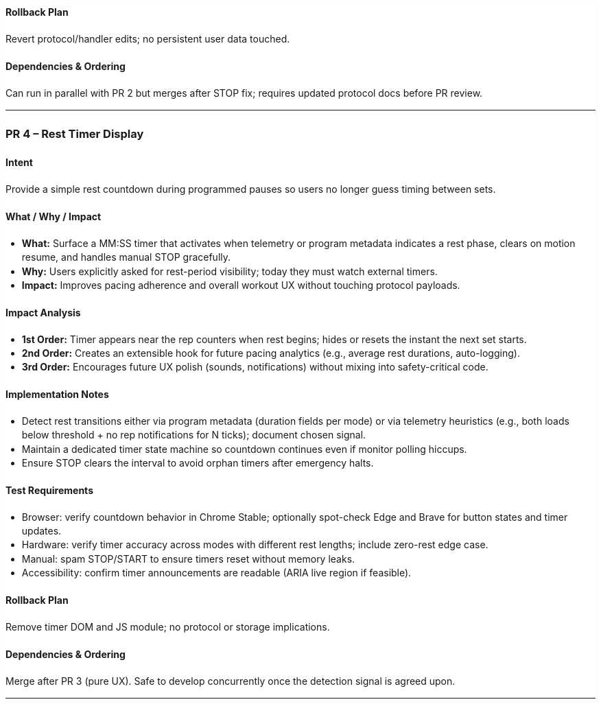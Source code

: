 #### Rollback Plan
Revert protocol/handler edits; no persistent user data touched.

#### Dependencies & Ordering
Can run in parallel with PR 2 but merges after STOP fix; requires updated protocol docs before PR review.

---

### PR 4 – Rest Timer Display
#### Intent
Provide a simple rest countdown during programmed pauses so users no longer guess timing between sets.

#### What / Why / Impact
- **What:** Surface a MM:SS timer that activates when telemetry or program metadata indicates a rest phase, clears on motion resume, and handles manual STOP gracefully.
- **Why:** Users explicitly asked for rest-period visibility; today they must watch external timers.
- **Impact:** Improves pacing adherence and overall workout UX without touching protocol payloads.

#### Impact Analysis
- **1st Order:** Timer appears near the rep counters when rest begins; hides or resets the instant the next set starts.
- **2nd Order:** Creates an extensible hook for future pacing analytics (e.g., average rest durations, auto-logging).
- **3rd Order:** Encourages future UX polish (sounds, notifications) without mixing into safety-critical code.

#### Implementation Notes
- Detect rest transitions either via program metadata (duration fields per mode) or via telemetry heuristics (e.g., both loads below threshold + no rep notifications for N ticks); document chosen signal.
- Maintain a dedicated timer state machine so countdown continues even if monitor polling hiccups.
- Ensure STOP clears the interval to avoid orphan timers after emergency halts.

#### Test Requirements
- Browser: verify countdown behavior in Chrome Stable; optionally spot-check Edge and Brave for button states and timer updates.
- Hardware: verify timer accuracy across modes with different rest lengths; include zero-rest edge case.
- Manual: spam STOP/START to ensure timers reset without memory leaks.
- Accessibility: confirm timer announcements are readable (ARIA live region if feasible).

#### Rollback Plan
Remove timer DOM and JS module; no protocol or storage implications.

#### Dependencies & Ordering
Merge after PR 3 (pure UX). Safe to develop concurrently once the detection signal is agreed upon.

---
